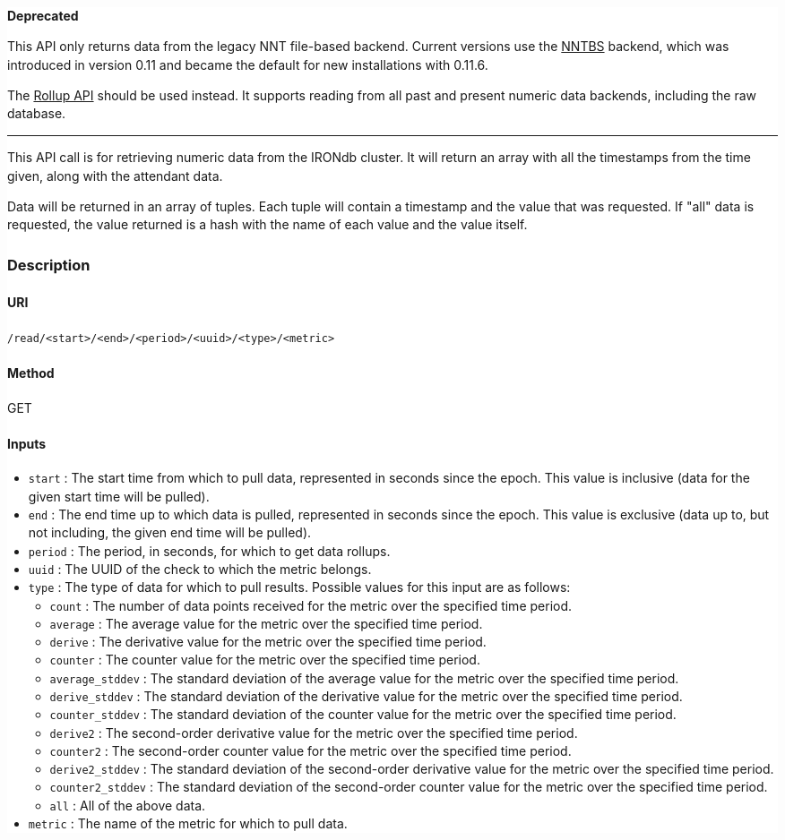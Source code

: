 **Deprecated**

This API only returns data from the legacy NNT file-based backend. Current
versions use the [NNTBS](/irondb/irondb/getting-started/configuration/##nntbs) backend, which was introduced
in version 0.11 and became the default for new installations with 0.11.6.

The [Rollup API](/irondb/irondb/api/data-retrieval/) should be used instead. It supports
reading from all past and present numeric data backends, including the raw
database.

---

This API call is for retrieving numeric data from the IRONdb cluster. It will return an array with all the timestamps from the time given, along with the attendant data.

Data will be returned in an array of tuples. Each tuple will contain a timestamp and the value that was requested. If "all" data is requested, the value returned is a hash with the name of each value and the value itself.

### Description

#### URI

`/read/<start>/<end>/<period>/<uuid>/<type>/<metric>`

#### Method

GET

#### Inputs

 * `start` : The start time from which to pull data, represented in seconds
   since the epoch. This value is inclusive (data for the given start time will
   be pulled).
 * `end` : The end time up to which data is pulled, represented in seconds
   since the epoch. This value is exclusive (data up to, but not including, the
   given end time will be pulled).
 * `period` : The period, in seconds, for which to get data rollups.
 * `uuid` : The UUID of the check to which the metric belongs.
 * `type` : The type of data for which to pull results. Possible values for this input are as follows:
   * `count` : The number of data points received for the metric over the specified time period.
   * `average` : The average value for the metric over the specified time period.
   * `derive` : The derivative value for the metric over the specified time period.
   * `counter` : The counter value for the metric over the specified time period.
   * `average_stddev` : The standard deviation of the average value for the metric over the specified time period.
   * `derive_stddev` : The standard deviation of the derivative value for the metric over the specified time period.
   * `counter_stddev` : The standard deviation of the counter value for the metric over the specified time period.
   * `derive2` : The second-order derivative value for the metric over the specified time period.
   * `counter2` : The second-order counter value for the metric over the specified time period.
   * `derive2_stddev` : The standard deviation of the second-order derivative value for the metric over the specified time period.
   * `counter2_stddev` : The standard deviation of the second-order counter value for the metric over the specified time period.
   * `all` : All of the above data.
 * `metric` : The name of the metric for which to pull data.

